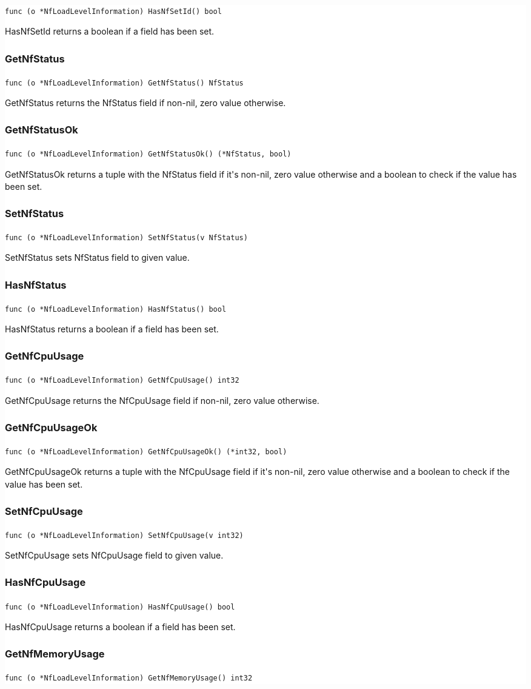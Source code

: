 `func (o *NfLoadLevelInformation) HasNfSetId() bool`

HasNfSetId returns a boolean if a field has been set.

### GetNfStatus

`func (o *NfLoadLevelInformation) GetNfStatus() NfStatus`

GetNfStatus returns the NfStatus field if non-nil, zero value otherwise.

### GetNfStatusOk

`func (o *NfLoadLevelInformation) GetNfStatusOk() (*NfStatus, bool)`

GetNfStatusOk returns a tuple with the NfStatus field if it's non-nil, zero value otherwise
and a boolean to check if the value has been set.

### SetNfStatus

`func (o *NfLoadLevelInformation) SetNfStatus(v NfStatus)`

SetNfStatus sets NfStatus field to given value.

### HasNfStatus

`func (o *NfLoadLevelInformation) HasNfStatus() bool`

HasNfStatus returns a boolean if a field has been set.

### GetNfCpuUsage

`func (o *NfLoadLevelInformation) GetNfCpuUsage() int32`

GetNfCpuUsage returns the NfCpuUsage field if non-nil, zero value otherwise.

### GetNfCpuUsageOk

`func (o *NfLoadLevelInformation) GetNfCpuUsageOk() (*int32, bool)`

GetNfCpuUsageOk returns a tuple with the NfCpuUsage field if it's non-nil, zero value otherwise
and a boolean to check if the value has been set.

### SetNfCpuUsage

`func (o *NfLoadLevelInformation) SetNfCpuUsage(v int32)`

SetNfCpuUsage sets NfCpuUsage field to given value.

### HasNfCpuUsage

`func (o *NfLoadLevelInformation) HasNfCpuUsage() bool`

HasNfCpuUsage returns a boolean if a field has been set.

### GetNfMemoryUsage

`func (o *NfLoadLevelInformation) GetNfMemoryUsage() int32`
